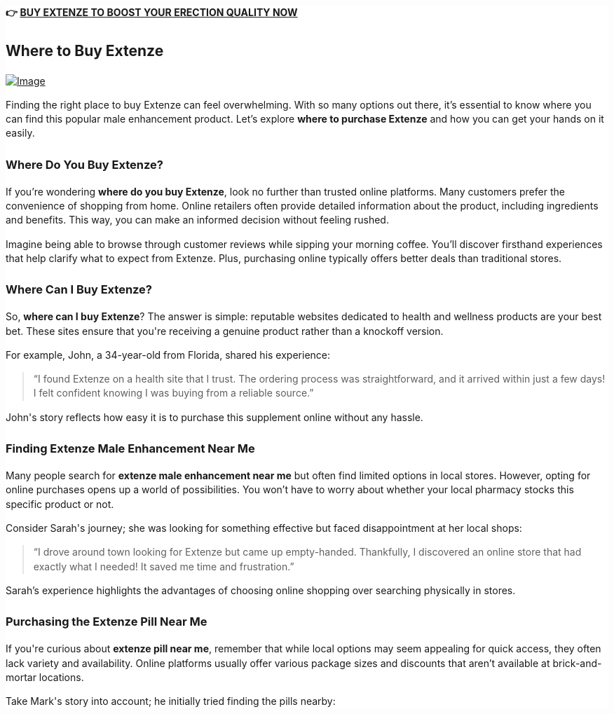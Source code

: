**👉 [BUY EXTENZE TO BOOST YOUR ERECTION QUALITY NOW](https://gchaffi.com/GSzg9JR9)**

## Where to Buy Extenze

[![Image](https://www2.sellhealth.com/2/extenze_01_250x250.gif)](https://gchaffi.com/GSzg9JR9)

Finding the right place to buy Extenze can feel overwhelming. With so many options out there, it’s essential to know where you can find this popular male enhancement product. Let’s explore **where to purchase Extenze** and how you can get your hands on it easily.

### Where Do You Buy Extenze?

If you’re wondering **where do you buy Extenze**, look no further than trusted online platforms. Many customers prefer the convenience of shopping from home. Online retailers often provide detailed information about the product, including ingredients and benefits. This way, you can make an informed decision without feeling rushed.

Imagine being able to browse through customer reviews while sipping your morning coffee. You’ll discover firsthand experiences that help clarify what to expect from Extenze. Plus, purchasing online typically offers better deals than traditional stores.

### Where Can I Buy Extenze?

So, **where can I buy Extenze**? The answer is simple: reputable websites dedicated to health and wellness products are your best bet. These sites ensure that you're receiving a genuine product rather than a knockoff version.

For example, John, a 34-year-old from Florida, shared his experience: 

> “I found Extenze on a health site that I trust. The ordering process was straightforward, and it arrived within just a few days! I felt confident knowing I was buying from a reliable source.”

John's story reflects how easy it is to purchase this supplement online without any hassle.

### Finding Extenze Male Enhancement Near Me

Many people search for **extenze male enhancement near me** but often find limited options in local stores. However, opting for online purchases opens up a world of possibilities. You won’t have to worry about whether your local pharmacy stocks this specific product or not.

Consider Sarah's journey; she was looking for something effective but faced disappointment at her local shops:

> “I drove around town looking for Extenze but came up empty-handed. Thankfully, I discovered an online store that had exactly what I needed! It saved me time and frustration.”

Sarah’s experience highlights the advantages of choosing online shopping over searching physically in stores.

### Purchasing the Extenze Pill Near Me

If you're curious about **extenze pill near me**, remember that while local options may seem appealing for quick access, they often lack variety and availability. Online platforms usually offer various package sizes and discounts that aren’t available at brick-and-mortar locations.

Take Mark's story into account; he initially tried finding the pills nearby:
